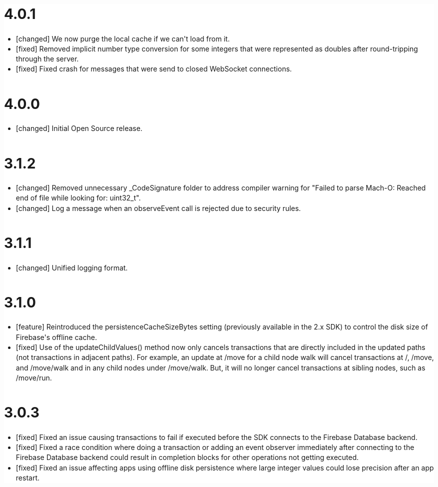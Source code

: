 # 4.0.1
- [changed] We now purge the local cache if we can't load from it.
- [fixed] Removed implicit number type conversion for some integers that were represented as doubles after round-tripping through the server.
- [fixed] Fixed crash for messages that were send to closed WebSocket connections.

# 4.0.0
- [changed] Initial Open Source release.

# 3.1.2
- [changed] Removed unnecessary _CodeSignature folder to address compiler
  warning for "Failed to parse Mach-O: Reached end of file while looking for:
  uint32_t".
- [changed] Log a message when an observeEvent call is rejected due to security
  rules.

# 3.1.1
- [changed] Unified logging format.

# 3.1.0
- [feature] Reintroduced the persistenceCacheSizeBytes setting (previously
  available in the 2.x SDK) to control the disk size of Firebase's offline
  cache.
- [fixed] Use of the updateChildValues() method now only cancels transactions
  that are directly included in the updated paths (not transactions in adjacent
  paths). For example, an update at /move for a child node walk will cancel
  transactions at /, /move, and /move/walk and in any child nodes under
  /move/walk. But, it will no longer cancel transactions at sibling nodes,
  such as /move/run.

# 3.0.3
- [fixed] Fixed an issue causing transactions to fail if executed before the
  SDK connects to the Firebase Database backend.
- [fixed] Fixed a race condition where doing a transaction or adding an event
  observer immediately after connecting to the Firebase Database backend could
  result in completion blocks for other operations not getting executed.
- [fixed] Fixed an issue affecting apps using offline disk persistence where
  large integer values could lose precision after an app restart.
